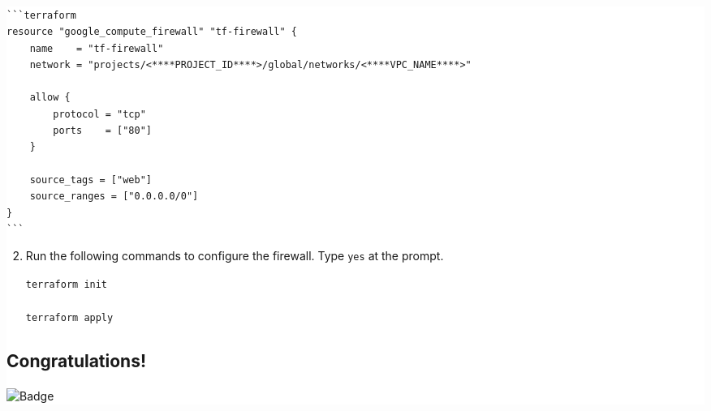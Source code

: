     ```terraform
    resource "google_compute_firewall" "tf-firewall" {
        name    = "tf-firewall"
        network = "projects/<****PROJECT_ID****>/global/networks/<****VPC_NAME****>"

        allow {
            protocol = "tcp"
            ports    = ["80"]
        }

        source_tags = ["web"]
        source_ranges = ["0.0.0.0/0"]
    }
    ```

2. Run the following commands to configure the firewall. Type `yes` at the prompt.

    ```bash
    terraform init

    terraform apply
    ```

## Congratulations!

![Badge](https://cdn.qwiklabs.com/RGaT7KirRAjGDJTaOTOuax2BzYId0zvvGTs%2BPpGlcQI%3D#center)
